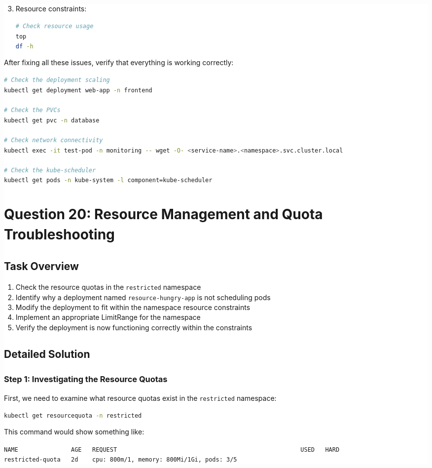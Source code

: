 3. Resource constraints:
    
    ```bash
    # Check resource usage
    top
    df -h
    ```
    

After fixing all these issues, verify that everything is working correctly:

```bash
# Check the deployment scaling
kubectl get deployment web-app -n frontend

# Check the PVCs
kubectl get pvc -n database

# Check network connectivity
kubectl exec -it test-pod -n monitoring -- wget -O- <service-name>.<namespace>.svc.cluster.local

# Check the kube-scheduler
kubectl get pods -n kube-system -l component=kube-scheduler
```

# Question 20: Resource Management and Quota Troubleshooting

## Task Overview

1. Check the resource quotas in the `restricted` namespace
2. Identify why a deployment named `resource-hungry-app` is not scheduling pods
3. Modify the deployment to fit within the namespace resource constraints
4. Implement an appropriate LimitRange for the namespace
5. Verify the deployment is now functioning correctly within the constraints

## Detailed Solution

### Step 1: Investigating the Resource Quotas

First, we need to examine what resource quotas exist in the `restricted` namespace:

```bash
kubectl get resourcequota -n restricted
```

This command would show something like:

```
NAME               AGE   REQUEST                                                    USED   HARD
restricted-quota   2d    cpu: 800m/1, memory: 800Mi/1Gi, pods: 3/5
```
